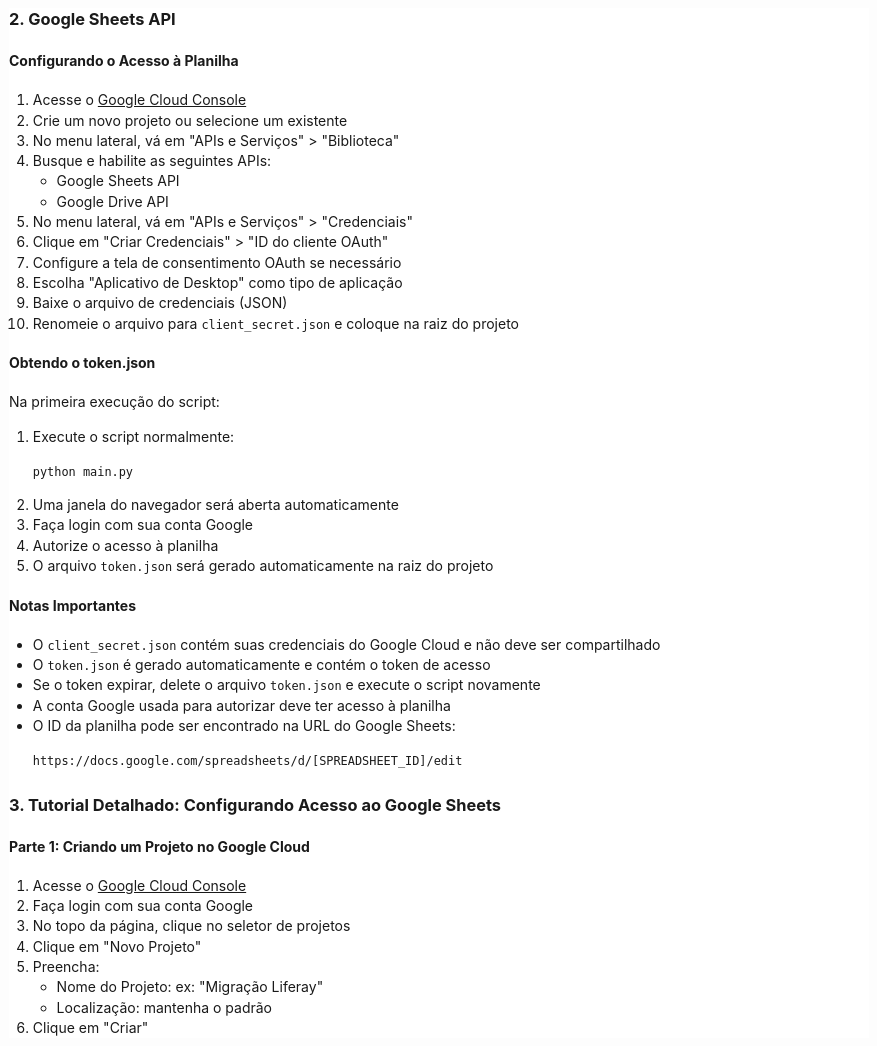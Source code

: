 ### 2. Google Sheets API

#### Configurando o Acesso à Planilha

1. Acesse o [Google Cloud Console](https://console.cloud.google.com/)
2. Crie um novo projeto ou selecione um existente
3. No menu lateral, vá em "APIs e Serviços" > "Biblioteca"
4. Busque e habilite as seguintes APIs:
   - Google Sheets API
   - Google Drive API
5. No menu lateral, vá em "APIs e Serviços" > "Credenciais"
6. Clique em "Criar Credenciais" > "ID do cliente OAuth"
7. Configure a tela de consentimento OAuth se necessário
8. Escolha "Aplicativo de Desktop" como tipo de aplicação
9. Baixe o arquivo de credenciais (JSON)
10. Renomeie o arquivo para `client_secret.json` e coloque na raiz do projeto

#### Obtendo o token.json

Na primeira execução do script:
1. Execute o script normalmente:
   ```bash
   python main.py
   ```
2. Uma janela do navegador será aberta automaticamente
3. Faça login com sua conta Google
4. Autorize o acesso à planilha
5. O arquivo `token.json` será gerado automaticamente na raiz do projeto

#### Notas Importantes

- O `client_secret.json` contém suas credenciais do Google Cloud e não deve ser compartilhado
- O `token.json` é gerado automaticamente e contém o token de acesso
- Se o token expirar, delete o arquivo `token.json` e execute o script novamente
- A conta Google usada para autorizar deve ter acesso à planilha
- O ID da planilha pode ser encontrado na URL do Google Sheets:
  ```
  https://docs.google.com/spreadsheets/d/[SPREADSHEET_ID]/edit
  ```

### 3. Tutorial Detalhado: Configurando Acesso ao Google Sheets

#### Parte 1: Criando um Projeto no Google Cloud

1. Acesse o [Google Cloud Console](https://console.cloud.google.com/)
2. Faça login com sua conta Google
3. No topo da página, clique no seletor de projetos
4. Clique em "Novo Projeto"
5. Preencha:
   - Nome do Projeto: ex: "Migração Liferay"
   - Localização: mantenha o padrão
6. Clique em "Criar"
